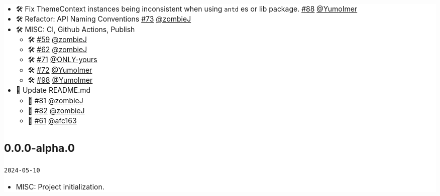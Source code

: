 - 🛠 Fix ThemeContext instances being inconsistent when using `antd` es or lib package. [#88](https://github.com/ant-design/x/pull/88) [@YumoImer](https://github.com/YumoImer)
- 🛠 Refactor: API Naming Conventions [#73](https://github.com/ant-design/x/pull/73) [@zombieJ](https://github.com/zombieJ)
- 🛠 MISC: CI, Github Actions, Publish
  - 🛠 [#59](https://github.com/ant-design/x/pull/59) [@zombieJ](https://github.com/zombieJ)
  - 🛠 [#62](https://github.com/ant-design/x/pull/62) [@zombieJ](https://github.com/zombieJ)
  - 🛠 [#71](https://github.com/ant-design/x/pull/71) [@ONLY-yours](https://github.com/ONLY-yours)
  - 🛠 [#72](https://github.com/ant-design/x/pull/72) [@YumoImer](https://github.com/YumoImer)
  - 🛠 [#98](https://github.com/ant-design/x/pull/98) [@YumoImer](https://github.com/YumoImer)
- 📖 Update README.md
  - 📖 [#81](https://github.com/ant-design/x/pull/81) [@zombieJ](https://github.com/zombieJ)
  - 📖 [#82](https://github.com/ant-design/x/pull/82) [@zombieJ](https://github.com/zombieJ)
  - 📖 [#61](https://github.com/ant-design/x/pull/61) [@afc163](https://github.com/afc163)

## 0.0.0-alpha.0

`2024-05-10`

- MISC: Project initialization.
